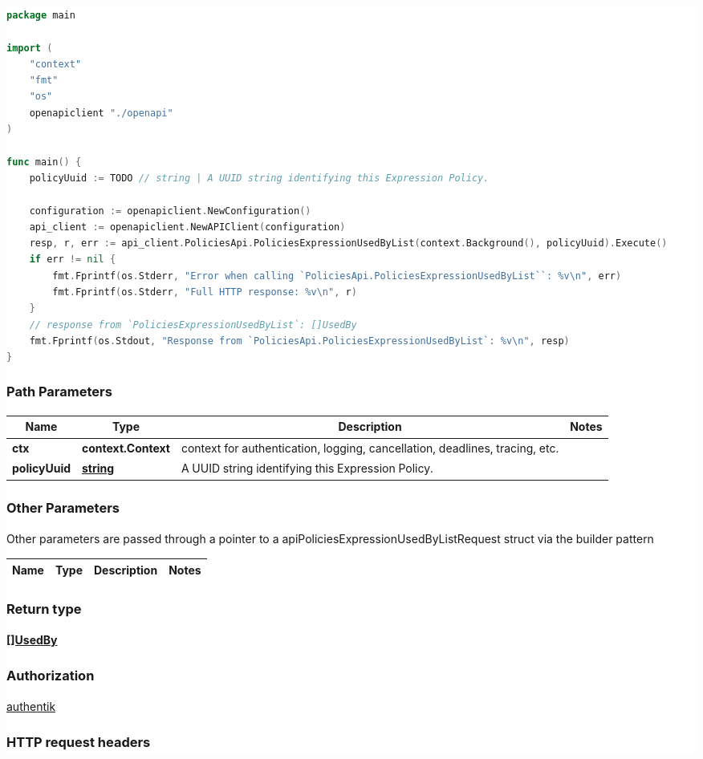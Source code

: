 ```go
package main

import (
    "context"
    "fmt"
    "os"
    openapiclient "./openapi"
)

func main() {
    policyUuid := TODO // string | A UUID string identifying this Expression Policy.

    configuration := openapiclient.NewConfiguration()
    api_client := openapiclient.NewAPIClient(configuration)
    resp, r, err := api_client.PoliciesApi.PoliciesExpressionUsedByList(context.Background(), policyUuid).Execute()
    if err != nil {
        fmt.Fprintf(os.Stderr, "Error when calling `PoliciesApi.PoliciesExpressionUsedByList``: %v\n", err)
        fmt.Fprintf(os.Stderr, "Full HTTP response: %v\n", r)
    }
    // response from `PoliciesExpressionUsedByList`: []UsedBy
    fmt.Fprintf(os.Stdout, "Response from `PoliciesApi.PoliciesExpressionUsedByList`: %v\n", resp)
}
```

### Path Parameters


Name | Type | Description  | Notes
------------- | ------------- | ------------- | -------------
**ctx** | **context.Context** | context for authentication, logging, cancellation, deadlines, tracing, etc.
**policyUuid** | [**string**](.md) | A UUID string identifying this Expression Policy. | 

### Other Parameters

Other parameters are passed through a pointer to a apiPoliciesExpressionUsedByListRequest struct via the builder pattern


Name | Type | Description  | Notes
------------- | ------------- | ------------- | -------------


### Return type

[**[]UsedBy**](UsedBy.md)

### Authorization

[authentik](../README.md#authentik)

### HTTP request headers
